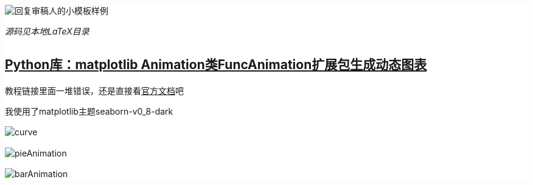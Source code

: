 ![回复审稿人的小模板样例](https://img.caozihang.com/img/202309091348981.png)

*源码见本地LaTeX目录*

## [Python库：matplotlib Animation类FuncAnimation扩展包生成动态图表](https://mp.weixin.qq.com/s/QzRMrMdkHtFzrIRT7sw_hA)

教程链接里面一堆错误，还是直接看[官方文档](https://matplotlib.org/stable/tutorials/introductory/animation_tutorial.html#sphx-glr-tutorials-introductory-animation-tutorial-py)吧

我使用了matplotlib主题seaborn-v0_8-dark

![curve](https://img.caozihang.com/img/202309091738659.gif)

![pieAnimation](https://img.caozihang.com/img/202309092007577.gif)

![barAnimation](https://img.caozihang.com/img/202309092027275.gif)

[^1]: Brand, J. E., Zhou, X., & Xie, Y. (2023). Recent Developments in Causal Inference and Machine Learning. *Annual Review of Sociology*, *49*(1), 81–110. https://doi.org/10.1146/annurev-soc-030420-015345
[^2]: Jung, M., Ryu, S., Han, S. P., & Cho, D. (2023). Ask for Reviews at the Right Time: Evidence from Two Field Experiments. *Journal of Marketing*, *87*(4), 528–549. https://doi.org/10.1177/00222429221143329
[^3]: Chang, R. M., Kauffman, R. J., & Kwon, Y. (2014). Understanding the paradigm shift to computational social science in the presence of big data. *Decision Support Systems*, *63*, 67–80. https://doi.org/10.1016/j.dss.2013.08.008
